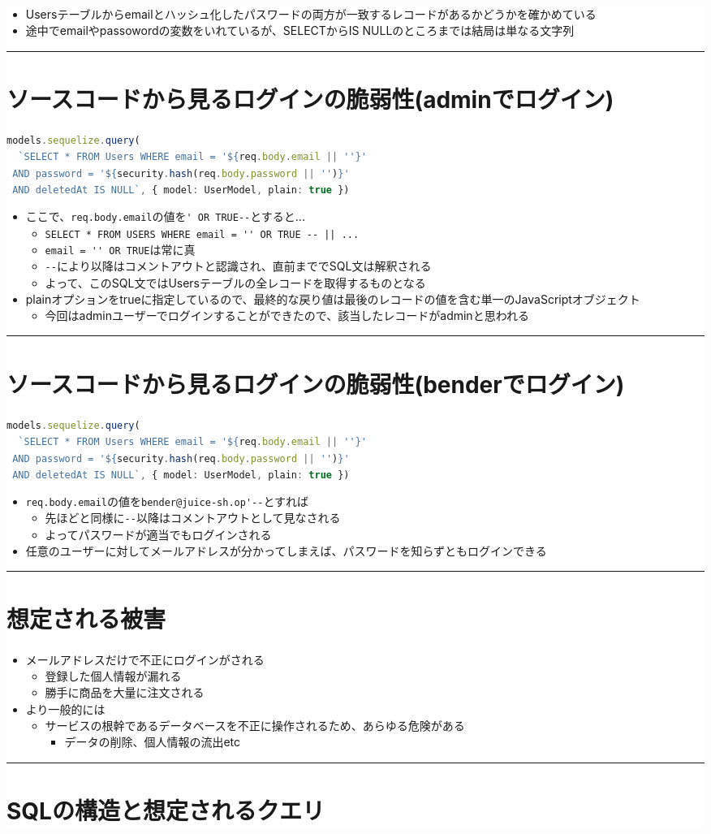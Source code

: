 * Usersテーブルからemailとハッシュ化したパスワードの両方が一致するレコードがあるかどうかを確かめている
* 途中でemailやpassowordの変数をいれているが、SELECTからIS NULLのところまでは結局は単なる文字列

---

# ソースコードから見るログインの脆弱性(adminでログイン)

```ts
models.sequelize.query(
  `SELECT * FROM Users WHERE email = '${req.body.email || ''}'
 AND password = '${security.hash(req.body.password || '')}' 
 AND deletedAt IS NULL`, { model: UserModel, plain: true })
```

* ここで、`req.body.email`の値を`' OR TRUE--`とすると...
  * `SELECT * FROM USERS WHERE email = '' OR TRUE -- || ...`
  * `email = '' OR TRUE`は常に真
  * `--`により以降はコメントアウトと認識され、直前まででSQL文は解釈される
  * よって、このSQL文ではUsersテーブルの全レコードを取得するものとなる
* plainオプションをtrueに指定しているので、最終的な戻り値は最後のレコードの値を含む単一のJavaScriptオブジェクト
  * 今回はadminユーザーでログインすることができたので、該当したレコードがadminと思われる
---

# ソースコードから見るログインの脆弱性(benderでログイン)

```ts
models.sequelize.query(
  `SELECT * FROM Users WHERE email = '${req.body.email || ''}'
 AND password = '${security.hash(req.body.password || '')}' 
 AND deletedAt IS NULL`, { model: UserModel, plain: true })
```

* `req.body.email`の値を`bender@juice-sh.op'--`とすれば
  * 先ほどと同様に`--`以降はコメントアウトとして見なされる
  * よってパスワードが適当でもログインされる
* 任意のユーザーに対してメールアドレスが分かってしまえば、パスワードを知らずともログインできる

---

# 想定される被害

* メールアドレスだけで不正にログインがされる
  * 登録した個人情報が漏れる
  * 勝手に商品を大量に注文される
* より一般的には
  * サービスの根幹であるデータベースを不正に操作されるため、あらゆる危険がある
    * データの削除、個人情報の流出etc

---

# SQLの構造と想定されるクエリ
